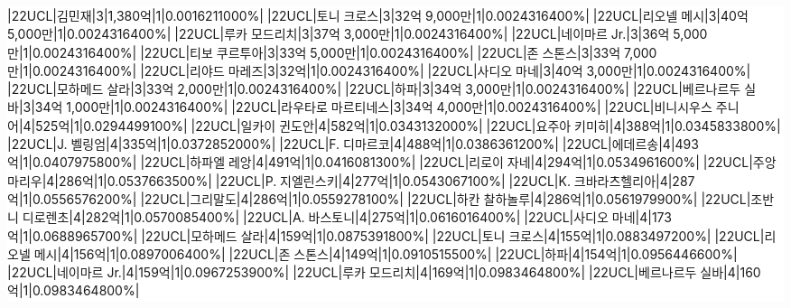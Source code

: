 |22UCL|김민재|3|1,380억|1|0.0016211000%|
|22UCL|토니 크로스|3|32억 9,000만|1|0.0024316400%|
|22UCL|리오넬 메시|3|40억 5,000만|1|0.0024316400%|
|22UCL|루카 모드리치|3|37억 3,000만|1|0.0024316400%|
|22UCL|네이마르 Jr.|3|36억 5,000만|1|0.0024316400%|
|22UCL|티보 쿠르투아|3|33억 5,000만|1|0.0024316400%|
|22UCL|존 스톤스|3|33억 7,000만|1|0.0024316400%|
|22UCL|리야드 마레즈|3|32억|1|0.0024316400%|
|22UCL|사디오 마네|3|40억 3,000만|1|0.0024316400%|
|22UCL|모하메드 살라|3|33억 2,000만|1|0.0024316400%|
|22UCL|하파|3|34억 3,000만|1|0.0024316400%|
|22UCL|베르나르두 실바|3|34억 1,000만|1|0.0024316400%|
|22UCL|라우타로 마르티네스|3|34억 4,000만|1|0.0024316400%|
|22UCL|비니시우스 주니어|4|525억|1|0.0294499100%|
|22UCL|일카이 귄도안|4|582억|1|0.0343132000%|
|22UCL|요주아 키미히|4|388억|1|0.0345833800%|
|22UCL|J. 벨링엄|4|335억|1|0.0372852000%|
|22UCL|F. 디마르코|4|488억|1|0.0386361200%|
|22UCL|에데르송|4|493억|1|0.0407975800%|
|22UCL|하파엘 레앙|4|491억|1|0.0416081300%|
|22UCL|리로이 자네|4|294억|1|0.0534961600%|
|22UCL|주앙 마리우|4|286억|1|0.0537663500%|
|22UCL|P. 지엘린스키|4|277억|1|0.0543067100%|
|22UCL|K. 크바라츠헬리아|4|287억|1|0.0556576200%|
|22UCL|그리말도|4|286억|1|0.0559278100%|
|22UCL|하칸 찰하놀루|4|286억|1|0.0561979900%|
|22UCL|조반니 디로렌초|4|282억|1|0.0570085400%|
|22UCL|A. 바스토니|4|275억|1|0.0616016400%|
|22UCL|사디오 마네|4|173억|1|0.0688965700%|
|22UCL|모하메드 살라|4|159억|1|0.0875391800%|
|22UCL|토니 크로스|4|155억|1|0.0883497200%|
|22UCL|리오넬 메시|4|156억|1|0.0897006400%|
|22UCL|존 스톤스|4|149억|1|0.0910515500%|
|22UCL|하파|4|154억|1|0.0956446600%|
|22UCL|네이마르 Jr.|4|159억|1|0.0967253900%|
|22UCL|루카 모드리치|4|169억|1|0.0983464800%|
|22UCL|베르나르두 실바|4|160억|1|0.0983464800%|